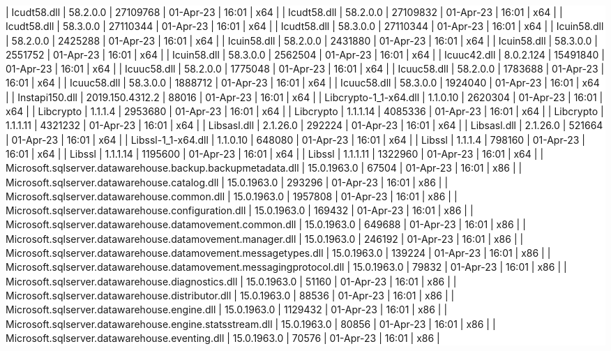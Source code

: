 | Icudt58.dll                                                          | 58.2.0.0        | 27109768  | 01-Apr-23 | 16:01 | x64      |
| Icudt58.dll                                                          | 58.2.0.0        | 27109832  | 01-Apr-23 | 16:01 | x64      |
| Icudt58.dll                                                          | 58.3.0.0        | 27110344  | 01-Apr-23 | 16:01 | x64      |
| Icudt58.dll                                                          | 58.3.0.0        | 27110344  | 01-Apr-23 | 16:01 | x64      |
| Icuin58.dll                                                          | 58.2.0.0        | 2425288   | 01-Apr-23 | 16:01 | x64      |
| Icuin58.dll                                                          | 58.2.0.0        | 2431880   | 01-Apr-23 | 16:01 | x64      |
| Icuin58.dll                                                          | 58.3.0.0        | 2551752   | 01-Apr-23 | 16:01 | x64      |
| Icuin58.dll                                                          | 58.3.0.0        | 2562504   | 01-Apr-23 | 16:01 | x64      |
| Icuuc42.dll                                                          | 8.0.2.124       | 15491840  | 01-Apr-23 | 16:01 | x64      |
| Icuuc58.dll                                                          | 58.2.0.0        | 1775048   | 01-Apr-23 | 16:01 | x64      |
| Icuuc58.dll                                                          | 58.2.0.0        | 1783688   | 01-Apr-23 | 16:01 | x64      |
| Icuuc58.dll                                                          | 58.3.0.0        | 1888712   | 01-Apr-23 | 16:01 | x64      |
| Icuuc58.dll                                                          | 58.3.0.0        | 1924040   | 01-Apr-23 | 16:01 | x64      |
| Instapi150.dll                                                       | 2019.150.4312.2 | 88016     | 01-Apr-23 | 16:01 | x64      |
| Libcrypto-1_1-x64.dll                                                | 1.1.0.10        | 2620304   | 01-Apr-23 | 16:01 | x64      |
| Libcrypto                                                            | 1.1.1.4         | 2953680   | 01-Apr-23 | 16:01 | x64      |
| Libcrypto                                                            | 1.1.1.14        | 4085336   | 01-Apr-23 | 16:01 | x64      |
| Libcrypto                                                            | 1.1.1.11        | 4321232   | 01-Apr-23 | 16:01 | x64      |
| Libsasl.dll                                                          | 2.1.26.0        | 292224    | 01-Apr-23 | 16:01 | x64      |
| Libsasl.dll                                                          | 2.1.26.0        | 521664    | 01-Apr-23 | 16:01 | x64      |
| Libssl-1_1-x64.dll                                                   | 1.1.0.10        | 648080    | 01-Apr-23 | 16:01 | x64      |
| Libssl                                                               | 1.1.1.4         | 798160    | 01-Apr-23 | 16:01 | x64      |
| Libssl                                                               | 1.1.1.14        | 1195600   | 01-Apr-23 | 16:01 | x64      |
| Libssl                                                               | 1.1.1.11        | 1322960   | 01-Apr-23 | 16:01 | x64      |
| Microsoft.sqlserver.datawarehouse.backup.backupmetadata.dll          | 15.0.1963.0     | 67504     | 01-Apr-23 | 16:01 | x86      |
| Microsoft.sqlserver.datawarehouse.catalog.dll                        | 15.0.1963.0     | 293296    | 01-Apr-23 | 16:01 | x86      |
| Microsoft.sqlserver.datawarehouse.common.dll                         | 15.0.1963.0     | 1957808   | 01-Apr-23 | 16:01 | x86      |
| Microsoft.sqlserver.datawarehouse.configuration.dll                  | 15.0.1963.0     | 169432    | 01-Apr-23 | 16:01 | x86      |
| Microsoft.sqlserver.datawarehouse.datamovement.common.dll            | 15.0.1963.0     | 649688    | 01-Apr-23 | 16:01 | x86      |
| Microsoft.sqlserver.datawarehouse.datamovement.manager.dll           | 15.0.1963.0     | 246192    | 01-Apr-23 | 16:01 | x86      |
| Microsoft.sqlserver.datawarehouse.datamovement.messagetypes.dll      | 15.0.1963.0     | 139224    | 01-Apr-23 | 16:01 | x86      |
| Microsoft.sqlserver.datawarehouse.datamovement.messagingprotocol.dll | 15.0.1963.0     | 79832     | 01-Apr-23 | 16:01 | x86      |
| Microsoft.sqlserver.datawarehouse.diagnostics.dll                    | 15.0.1963.0     | 51160     | 01-Apr-23 | 16:01 | x86      |
| Microsoft.sqlserver.datawarehouse.distributor.dll                    | 15.0.1963.0     | 88536     | 01-Apr-23 | 16:01 | x86      |
| Microsoft.sqlserver.datawarehouse.engine.dll                         | 15.0.1963.0     | 1129432   | 01-Apr-23 | 16:01 | x86      |
| Microsoft.sqlserver.datawarehouse.engine.statsstream.dll             | 15.0.1963.0     | 80856     | 01-Apr-23 | 16:01 | x86      |
| Microsoft.sqlserver.datawarehouse.eventing.dll                       | 15.0.1963.0     | 70576     | 01-Apr-23 | 16:01 | x86      |